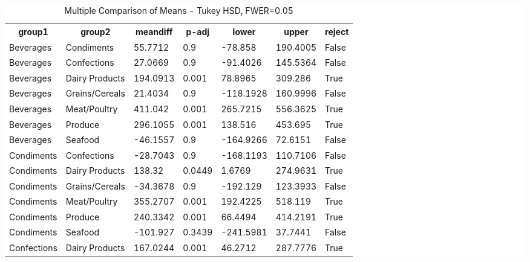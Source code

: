 


<table class="simpletable">
<caption>Multiple Comparison of Means - Tukey HSD, FWER=0.05</caption>
<tr>
      <th>group1</th>         <th>group2</th>     <th>meandiff</th>   <th>p-adj</th>   <th>lower</th>     <th>upper</th>   <th>reject</th>
</tr>
<tr>
     <td>Beverages</td>     <td>Condiments</td>    <td>55.7712</td>    <td>0.9</td>   <td>-78.858</td>  <td>190.4005</td>   <td>False</td>
</tr>
<tr>
     <td>Beverages</td>     <td>Confections</td>   <td>27.0669</td>    <td>0.9</td>  <td>-91.4026</td>  <td>145.5364</td>   <td>False</td>
</tr>
<tr>
     <td>Beverages</td>   <td>Dairy Products</td> <td>194.0913</td>   <td>0.001</td>  <td>78.8965</td>   <td>309.286</td>   <td>True</td> 
</tr>
<tr>
     <td>Beverages</td>   <td>Grains/Cereals</td>  <td>21.4034</td>    <td>0.9</td>  <td>-118.1928</td> <td>160.9996</td>   <td>False</td>
</tr>
<tr>
     <td>Beverages</td>    <td>Meat/Poultry</td>   <td>411.042</td>   <td>0.001</td> <td>265.7215</td>  <td>556.3625</td>   <td>True</td> 
</tr>
<tr>
     <td>Beverages</td>       <td>Produce</td>    <td>296.1055</td>   <td>0.001</td>  <td>138.516</td>   <td>453.695</td>   <td>True</td> 
</tr>
<tr>
     <td>Beverages</td>       <td>Seafood</td>    <td>-46.1557</td>    <td>0.9</td>  <td>-164.9266</td>  <td>72.6151</td>   <td>False</td>
</tr>
<tr>
    <td>Condiments</td>     <td>Confections</td>  <td>-28.7043</td>    <td>0.9</td>  <td>-168.1193</td> <td>110.7106</td>   <td>False</td>
</tr>
<tr>
    <td>Condiments</td>   <td>Dairy Products</td>  <td>138.32</td>   <td>0.0449</td>  <td>1.6769</td>   <td>274.9631</td>   <td>True</td> 
</tr>
<tr>
    <td>Condiments</td>   <td>Grains/Cereals</td> <td>-34.3678</td>    <td>0.9</td>  <td>-192.129</td>  <td>123.3933</td>   <td>False</td>
</tr>
<tr>
    <td>Condiments</td>    <td>Meat/Poultry</td>  <td>355.2707</td>   <td>0.001</td> <td>192.4225</td>   <td>518.119</td>   <td>True</td> 
</tr>
<tr>
    <td>Condiments</td>       <td>Produce</td>    <td>240.3342</td>   <td>0.001</td>  <td>66.4494</td>  <td>414.2191</td>   <td>True</td> 
</tr>
<tr>
    <td>Condiments</td>       <td>Seafood</td>    <td>-101.927</td>  <td>0.3439</td> <td>-241.5981</td>  <td>37.7441</td>   <td>False</td>
</tr>
<tr>
    <td>Confections</td>  <td>Dairy Products</td> <td>167.0244</td>   <td>0.001</td>  <td>46.2712</td>  <td>287.7776</td>   <td>True</td> 
</tr>